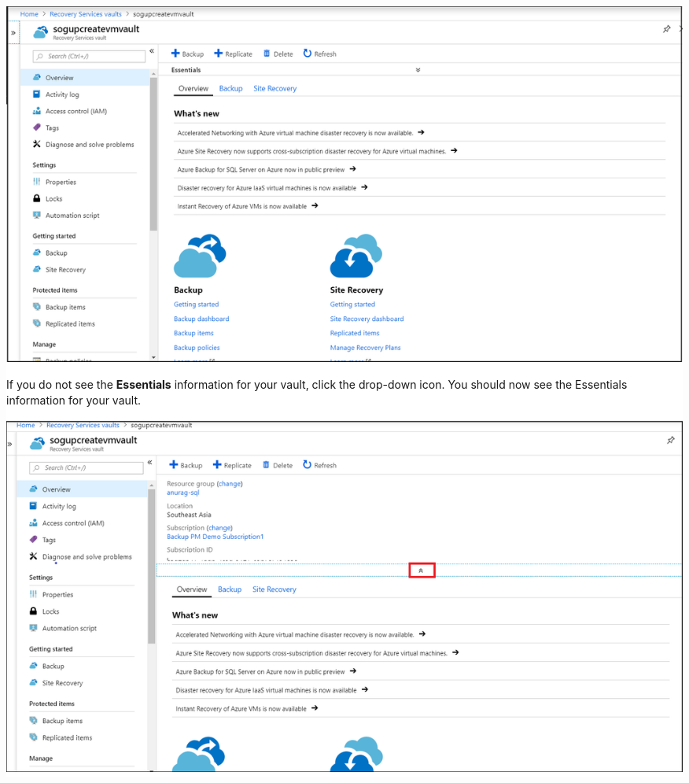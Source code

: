   ![Open Recover Service Vault](./media/backup-azure-move-recovery-services/open-recover-service-vault.png)

  If you do not see the **Essentials** information for your vault, click the drop-down icon. You should now see the Essentials information for your vault.

  ![Essentials Information tab](./media/backup-azure-move-recovery-services/essentials-information-tab.png)
